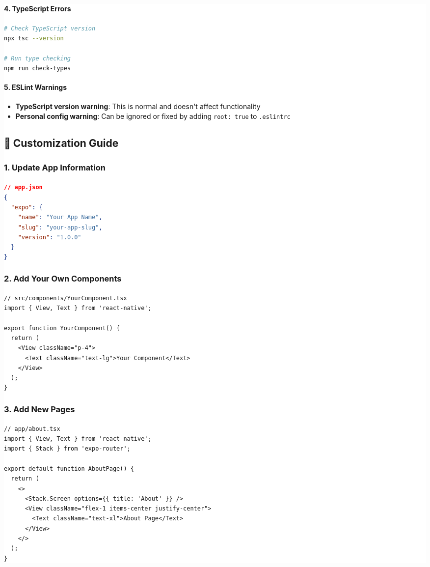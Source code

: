 #### **4. TypeScript Errors**
```bash
# Check TypeScript version
npx tsc --version

# Run type checking
npm run check-types
```

#### **5. ESLint Warnings**
- **TypeScript version warning**: This is normal and doesn't affect functionality
- **Personal config warning**: Can be ignored or fixed by adding `root: true` to `.eslintrc`

## 🚀 **Customization Guide**

### **1. Update App Information**
```json
// app.json
{
  "expo": {
    "name": "Your App Name",
    "slug": "your-app-slug",
    "version": "1.0.0"
  }
}
```

### **2. Add Your Own Components**
```tsx
// src/components/YourComponent.tsx
import { View, Text } from 'react-native';

export function YourComponent() {
  return (
    <View className="p-4">
      <Text className="text-lg">Your Component</Text>
    </View>
  );
}
```

### **3. Add New Pages**
```tsx
// app/about.tsx
import { View, Text } from 'react-native';
import { Stack } from 'expo-router';

export default function AboutPage() {
  return (
    <>
      <Stack.Screen options={{ title: 'About' }} />
      <View className="flex-1 items-center justify-center">
        <Text className="text-xl">About Page</Text>
      </View>
    </>
  );
}
```
